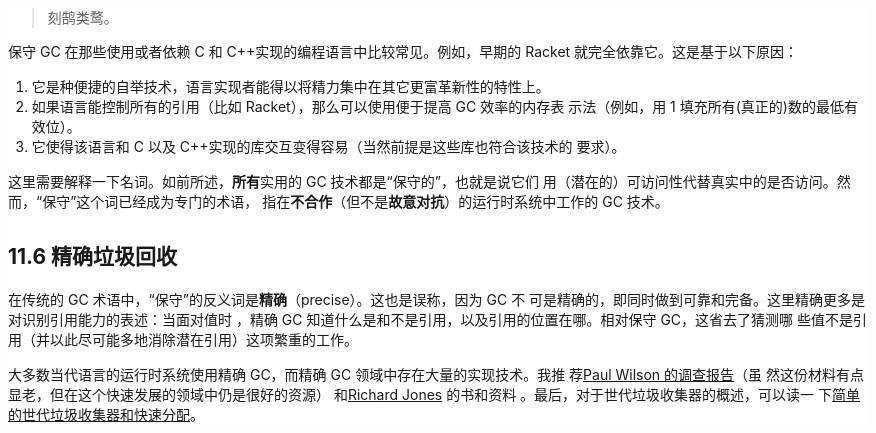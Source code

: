 > 刻鹄类鹜。

保守 GC 在那些使用或者依赖 C 和 C++实现的编程语言中比较常见。例如，早期的 Racket
就完全依靠它。这是基于以下原因：

1. 它是种便捷的自举技术，语言实现者能得以将精力集中在其它更富革新性的特性上。
2. 如果语言能控制所有的引用（比如 Racket），那么可以使用便于提高 GC 效率的内存表
   示法（例如，用 1 填充所有(真正的)数的最低有效位）。
3. 它使得该语言和 C 以及 C++实现的库交互变得容易（当然前提是这些库也符合该技术的
   要求）。

这里需要解释一下名词。如前所述，**所有**实用的 GC 技术都是“保守的”，也就是说它们
用（潜在的）可访问性代替真实中的是否访问。然而，“保守”这个词已经成为专门的术语，
指在**不合作**（但不是**故意对抗**）的运行时系统中工作的 GC 技术。

## 11.6 精确垃圾回收

在传统的 GC 术语中，“保守”的反义词是**精确**（precise）。这也是误称，因为 GC 不
可是精确的，即同时做到可靠和完备。这里精确更多是对识别引用能力的表述：当面对值时
，精确 GC 知道什么是和不是引用，以及引用的位置在哪。相对保守 GC，这省去了猜测哪
些值不是引用（并以此尽可能多地消除潜在引用）这项繁重的工作。

大多数当代语言的运行时系统使用精确 GC，而精确 GC 领域中存在大量的实现技术。我推
荐[Paul Wilson 的调查报告](ftp://ftp.cs.utexas.edu/pub/garbage/gcsurvey.ps)（虽
然这份材料有点显老，但在这个快速发展的领域中仍是很好的资源）
和[Richard Jones](https://www.cs.kent.ac.uk/people/staff/rej/gc.html) 的书和资料
。最后，对于世代垃圾收集器的概述，可以读一
下[简单的世代垃圾收集器和快速分配](http://www.cs.princeton.edu/~appel/papers/143.ps)。
